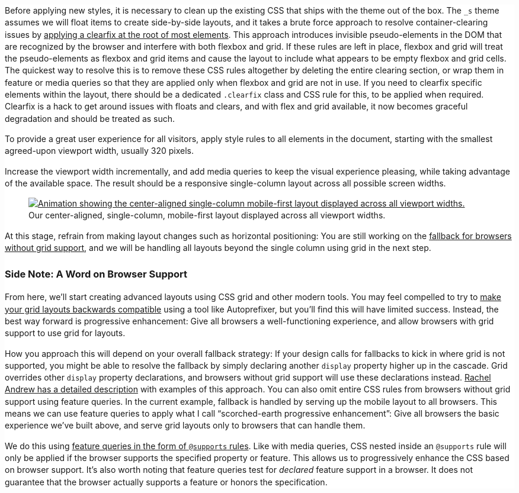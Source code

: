 Before applying new styles, it is necessary to clean up the existing CSS that ships with the theme out of the box. The `_s` theme assumes we will float items to create side-by-side layouts, and it takes a brute force approach to resolve container-clearing issues by [applying a clearfix at the root of most elements](https://github.com/Automattic/_s/blob/master/style.css#L705-L732). This approach introduces invisible pseudo-elements in the DOM that are recognized by the browser and interfere with both flexbox and grid. If these rules are left in place, flexbox and grid will treat the pseudo-elements as flexbox and grid items and cause the layout to include what appears to be empty flexbox and grid cells. The quickest way to resolve this is to remove these CSS rules altogether by deleting the entire clearing section, or wrap them in feature or media queries so that they are applied only when flexbox and grid are not in use. If you need to clearfix specific elements within the layout, there should be a dedicated `.clearfix` class and CSS rule for this, to be applied when required. Clearfix is a hack to get around issues with floats and clears, and with flex and grid available, it now becomes graceful degradation and should be treated as such.

To provide a great user experience for all visitors, apply style rules to all elements in the document, starting with the smallest agreed-upon viewport width, usually 320 pixels.

Increase the viewport width incrementally, and add media queries to keep the visual experience pleasing, while taking advantage of the available space. The result should be a responsive single-column layout across all possible screen widths.</p>

<figure class="fwi"><a href="https://archive.smashing.media/assets/344dbf88-fdf9-42bb-adb4-46f01eedd629/29ac2c1e-dae8-4832-a249-0cda8e0accf0/css-grid-mobile-first.gif"><img loading="lazy" decoding="async" src="https://archive.smashing.media/assets/344dbf88-fdf9-42bb-adb4-46f01eedd629/a0539cea-cd25-4fea-b21b-331e37740d46/css-grid-mobile-first-opt.gif" alt="Animation showing the center-aligned single-column mobile-first layout displayed across all viewport widths." /></a><figcaption>Our center-aligned, single-column, mobile-first layout displayed across all viewport widths.</figcaption></figure>

At this stage, refrain from making layout changes such as horizontal positioning: You are still working on the [fallback for browsers without grid support](https://www.smashingmagazine.com/2017/07/enhancing-css-layout-floats-flexbox-grid/), and we will be handling all layouts beyond the single column using grid in the next step.</p>

### Side Note: A Word on Browser Support

From here, we’ll start creating advanced layouts using CSS grid and other modern tools. You may feel compelled to try to [make your grid layouts backwards compatible](https://rachelandrew.co.uk/archives/2016/11/26/should-i-try-to-use-the-ie-implementation-of-css-grid-layout/) using a tool like Autoprefixer, but you’ll find this will have limited success. Instead, the best way forward is progressive enhancement: Give all browsers a well-functioning experience, and allow browsers with grid support to use grid for layouts.

How you approach this will depend on your overall fallback strategy: If your design calls for fallbacks to kick in where grid is not supported, you might be able to resolve the fallback by simply declaring another `display` property higher up in the cascade. Grid overrides other `display` property declarations, and browsers without grid support will use these declarations instead. [Rachel Andrew has a detailed description](https://rachelandrew.co.uk/css/cheatsheets/grid-fallbacks) with examples of this approach. You can also omit entire CSS rules from browsers without grid support using feature queries. In the current example, fallback is handled by serving up the mobile layout to all browsers. This means we can use feature queries to apply what I call “scorched-earth progressive enhancement”: Give all browsers the basic experience we’ve built above, and serve grid layouts only to browsers that can handle them.

We do this using [feature queries in the form of `@supports` rules](https://developer.mozilla.org/en-US/docs/Web/CSS/@supports). Like with media queries, CSS nested inside an `@supports` rule will only be applied if the browser supports the specified property or feature. This allows us to progressively enhance the CSS based on browser support. It’s also worth noting that feature queries test for _declared_ feature support in a browser. It does not guarantee that the browser actually supports a feature or honors the specification.
